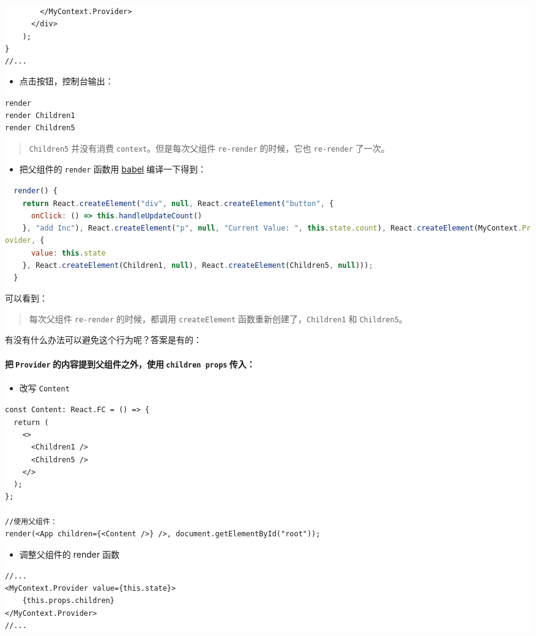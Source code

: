 ```tsx
        </MyContext.Provider>
      </div>
    );
}
//...
```

* 点击按钮，控制台输出：

```shell
render
render Children1
render Children5
```

>`Children5` 并没有消费 `context`。但是每次父组件 `re-render` 的时候，它也 `re-render` 了一次。

* 把父组件的 `render` 函数用 [babel](https://babeljs.io/) 编译一下得到：

```js
  render() {
    return React.createElement("div", null, React.createElement("button", {
      onClick: () => this.handleUpdateCount()
    }, "add Inc"), React.createElement("p", null, "Current Value: ", this.state.count), React.createElement(MyContext.Provider, {
      value: this.state
    }, React.createElement(Children1, null), React.createElement(Children5, null)));
  }

```

可以看到：
>每次父组件 `re-render` 的时候，都调用 `createElement` 函数重新创建了，`Children1` 和 `Children5`。

有没有什么办法可以避免这个行为呢？答案是有的：

#### 把 `Provider` 的内容提到父组件之外，使用 `children props` 传入：

* 改写 `Content`
```tsx
const Content: React.FC = () => {
  return (
    <>
      <Children1 />
      <Children5 />
    </>
  );
};

//使用父组件：
render(<App children={<Content />} />, document.getElementById("root"));
```

* 调整父组件的 render 函数

```tsx
//...
<MyContext.Provider value={this.state}>
    {this.props.children}
</MyContext.Provider>
//...
```
